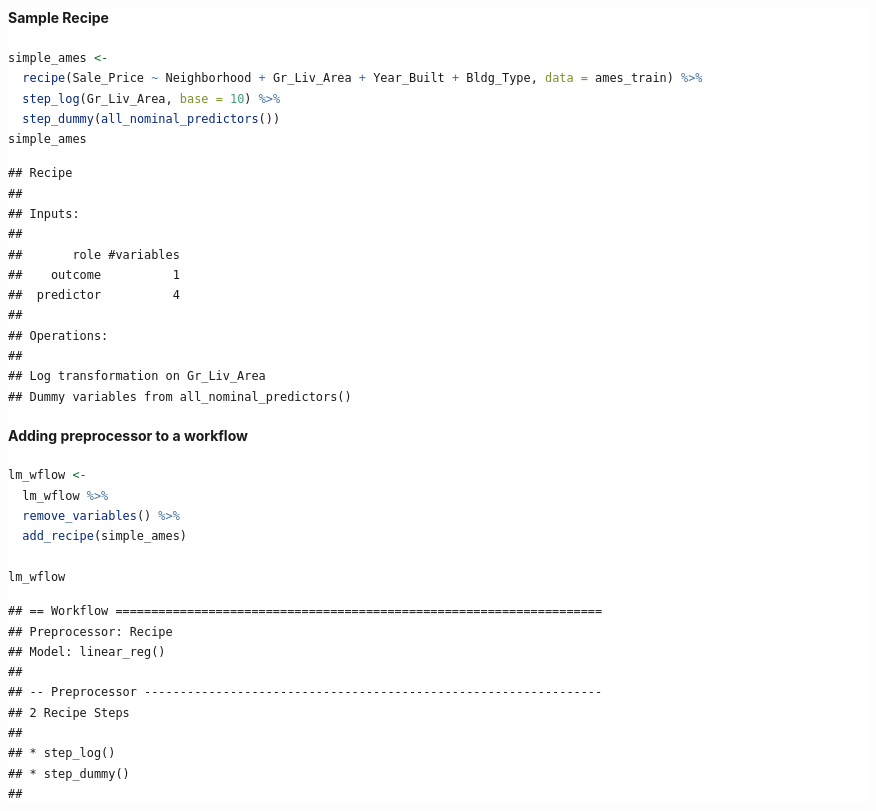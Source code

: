 ``` r
```

#### Sample Recipe

``` r
simple_ames <- 
  recipe(Sale_Price ~ Neighborhood + Gr_Liv_Area + Year_Built + Bldg_Type, data = ames_train) %>% 
  step_log(Gr_Liv_Area, base = 10) %>% 
  step_dummy(all_nominal_predictors())
simple_ames
```

    ## Recipe
    ## 
    ## Inputs:
    ## 
    ##       role #variables
    ##    outcome          1
    ##  predictor          4
    ## 
    ## Operations:
    ## 
    ## Log transformation on Gr_Liv_Area
    ## Dummy variables from all_nominal_predictors()

#### Adding preprocessor to a workflow

``` r
lm_wflow <- 
  lm_wflow %>% 
  remove_variables() %>% 
  add_recipe(simple_ames)

lm_wflow
```

    ## == Workflow ====================================================================
    ## Preprocessor: Recipe
    ## Model: linear_reg()
    ## 
    ## -- Preprocessor ----------------------------------------------------------------
    ## 2 Recipe Steps
    ## 
    ## * step_log()
    ## * step_dummy()
    ## 